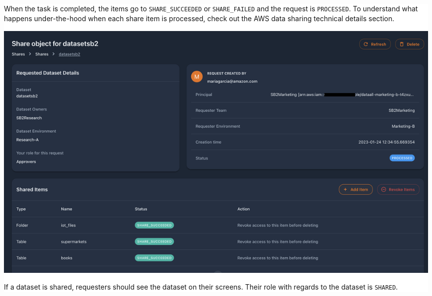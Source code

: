 When the task is completed, the items go to `SHARE_SUCCEEDED` or `SHARE_FAILED` and the request is `PROCESSED`. To understand
what happens under-the-hood when each share item is processed, check out the AWS data sharing technical details section.

![accept_share](img/shares/shares_completed.png#zoom#shadow)


If a dataset is shared, requesters should see the dataset on their screens. Their role with
regards to the dataset is `SHARED`.

